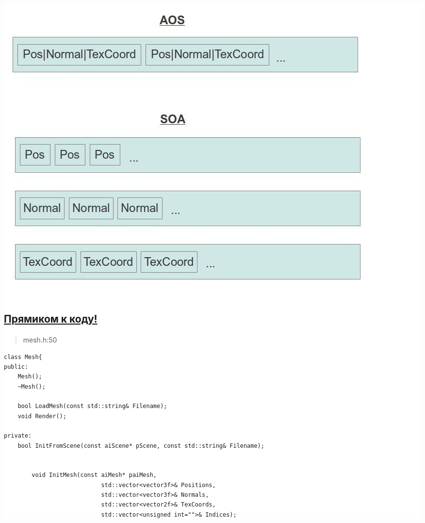 ![](/images/t32_aos_soa.jpg)

## [Прямиком к коду!](https://github.com/triplepointfive/ogldev/tree/master/tutorial32)

> mesh.h:50

    class Mesh{
    public:
        Mesh();
        ~Mesh();

        bool LoadMesh(const std::string& Filename);
        void Render();

    private:
        bool InitFromScene(const aiScene* pScene, const std::string& Filename);


            void InitMesh(const aiMesh* paiMesh,
                                std::vector<vector3f>& Positions,
                                std::vector<vector3f>& Normals,
                                std::vector<vector2f>& TexCoords,
                                std::vector<unsigned int="">& Indices);
